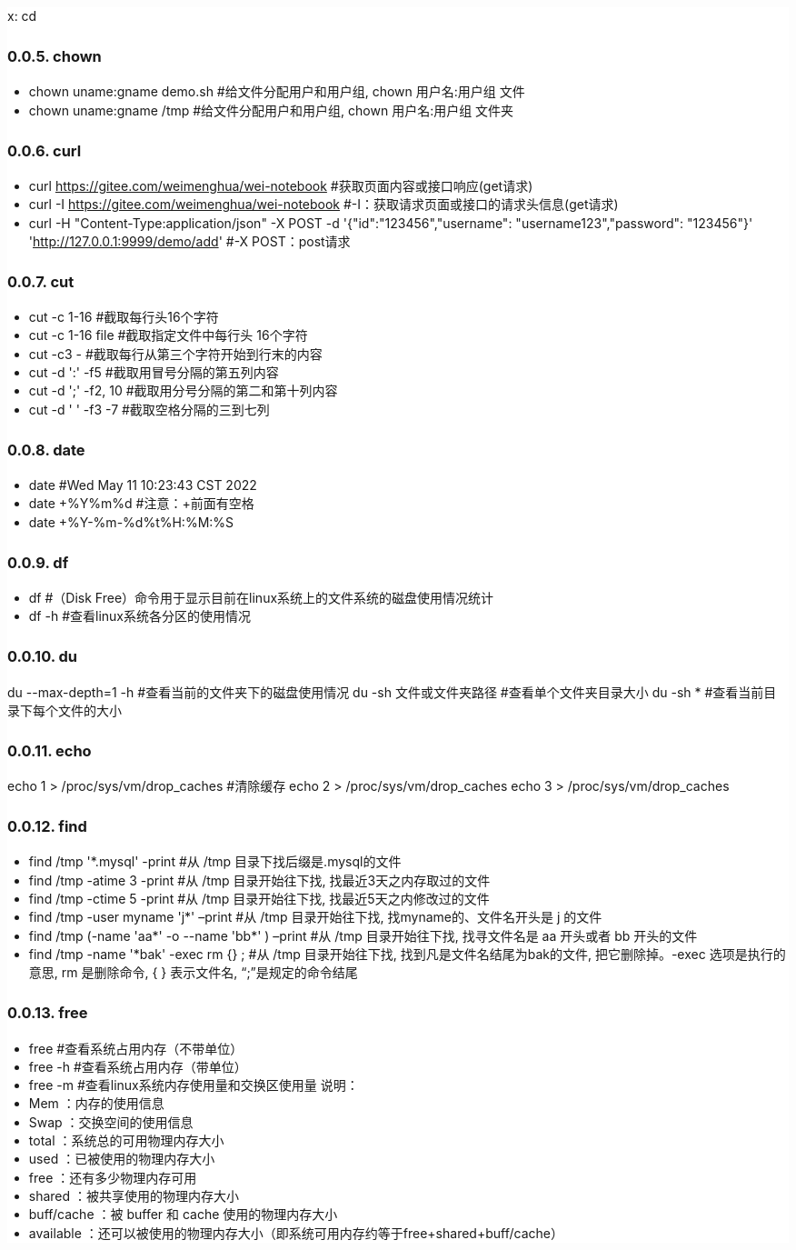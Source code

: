    x: cd

### 0.0.5. chown
- chown uname:gname demo.sh  #给文件分配用户和用户组, chown 用户名:用户组 文件
- chown uname:gname /tmp     #给文件分配用户和用户组, chown 用户名:用户组 文件夹

### 0.0.6. curl
- curl https://gitee.com/weimenghua/wei-notebook      #获取页面内容或接口响应(get请求)
- curl -I https://gitee.com/weimenghua/wei-notebook   #-I：获取请求页面或接口的请求头信息(get请求)
- curl -H "Content-Type:application/json" -X POST -d '{"id":"123456","username": "username123","password": "123456"}' 'http://127.0.0.1:9999/demo/add'  #-X POST：post请求

### 0.0.7. cut
- cut -c 1-16                          #截取每行头16个字符
- cut -c 1-16 file                     #截取指定文件中每行头 16个字符
- cut -c3 -                            #截取每行从第三个字符开始到行末的内容
- cut -d ':' -f5                       #截取用冒号分隔的第五列内容
- cut -d ';' -f2, 10                   #截取用分号分隔的第二和第十列内容
- cut -d ' ' -f3 -7                    #截取空格分隔的三到七列

### 0.0.8. date
- date                                 #Wed May 11 10:23:43 CST 2022
- date +%Y%m%d                         #注意：+前面有空格
- date +%Y-%m-%d%t%H:%M:%S

### 0.0.9. df
- df                                  #（Disk Free）命令用于显示目前在linux系统上的文件系统的磁盘使用情况统计
- df -h                               #查看linux系统各分区的使用情况

### 0.0.10. du
du --max-depth=1 -h                   #查看当前的文件夹下的磁盘使用情况
du -sh 文件或文件夹路径                  #查看单个文件夹目录大小
du -sh *                              #查看当前目录下每个文件的大小

### 0.0.11. echo
echo 1 > /proc/sys/vm/drop_caches #清除缓存
echo 2 > /proc/sys/vm/drop_caches
echo 3 > /proc/sys/vm/drop_caches

### 0.0.12. find
- find /tmp '*.mysql' -print                          #从 /tmp 目录下找后缀是.mysql的文件
- find /tmp -atime 3  -print                          #从 /tmp 目录开始往下找, 找最近3天之内存取过的文件
- find /tmp -ctime 5  -print                          #从 /tmp 目录开始往下找, 找最近5天之内修改过的文件
- find /tmp -user myname 'j*' –print                  #从 /tmp 目录开始往下找, 找myname的、文件名开头是 j 的文件
- find /tmp \(-name 'aa*' -o --name 'bb*' \) –print   #从 /tmp 目录开始往下找, 找寻文件名是 aa 开头或者 bb 开头的文件
- find /tmp -name '*bak' -exec rm {} \;               #从 /tmp 目录开始往下找, 找到凡是文件名结尾为bak的文件, 把它删除掉。-exec 选项是执行的意思, rm 是删除命令, { } 表示文件名, “\;”是规定的命令结尾

### 0.0.13. free
- free       #查看系统占用内存（不带单位）
- free -h    #查看系统占用内存（带单位）
- free -m    #查看linux系统内存使用量和交换区使用量
说明：
- Mem ：内存的使用信息
- Swap ：交换空间的使用信息
- total ：系统总的可用物理内存大小
- used ：已被使用的物理内存大小
- free ：还有多少物理内存可用
- shared ：被共享使用的物理内存大小
- buff/cache ：被 buffer 和 cache 使用的物理内存大小
- available ：还可以被使用的物理内存大小（即系统可用内存约等于free+shared+buff/cache）
